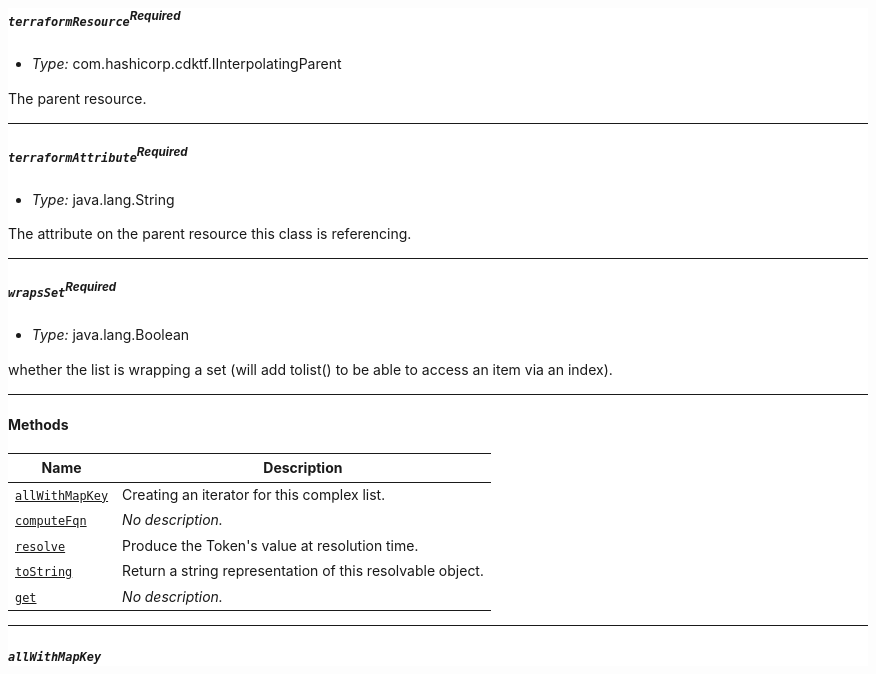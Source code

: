 
##### `terraformResource`<sup>Required</sup> <a name="terraformResource" id="@cdktf/provider-opentelekomcloud.dataOpentelekomcloudErRouteTablesV3.DataOpentelekomcloudErRouteTablesV3RouteTablesList.Initializer.parameter.terraformResource"></a>

- *Type:* com.hashicorp.cdktf.IInterpolatingParent

The parent resource.

---

##### `terraformAttribute`<sup>Required</sup> <a name="terraformAttribute" id="@cdktf/provider-opentelekomcloud.dataOpentelekomcloudErRouteTablesV3.DataOpentelekomcloudErRouteTablesV3RouteTablesList.Initializer.parameter.terraformAttribute"></a>

- *Type:* java.lang.String

The attribute on the parent resource this class is referencing.

---

##### `wrapsSet`<sup>Required</sup> <a name="wrapsSet" id="@cdktf/provider-opentelekomcloud.dataOpentelekomcloudErRouteTablesV3.DataOpentelekomcloudErRouteTablesV3RouteTablesList.Initializer.parameter.wrapsSet"></a>

- *Type:* java.lang.Boolean

whether the list is wrapping a set (will add tolist() to be able to access an item via an index).

---

#### Methods <a name="Methods" id="Methods"></a>

| **Name** | **Description** |
| --- | --- |
| <code><a href="#@cdktf/provider-opentelekomcloud.dataOpentelekomcloudErRouteTablesV3.DataOpentelekomcloudErRouteTablesV3RouteTablesList.allWithMapKey">allWithMapKey</a></code> | Creating an iterator for this complex list. |
| <code><a href="#@cdktf/provider-opentelekomcloud.dataOpentelekomcloudErRouteTablesV3.DataOpentelekomcloudErRouteTablesV3RouteTablesList.computeFqn">computeFqn</a></code> | *No description.* |
| <code><a href="#@cdktf/provider-opentelekomcloud.dataOpentelekomcloudErRouteTablesV3.DataOpentelekomcloudErRouteTablesV3RouteTablesList.resolve">resolve</a></code> | Produce the Token's value at resolution time. |
| <code><a href="#@cdktf/provider-opentelekomcloud.dataOpentelekomcloudErRouteTablesV3.DataOpentelekomcloudErRouteTablesV3RouteTablesList.toString">toString</a></code> | Return a string representation of this resolvable object. |
| <code><a href="#@cdktf/provider-opentelekomcloud.dataOpentelekomcloudErRouteTablesV3.DataOpentelekomcloudErRouteTablesV3RouteTablesList.get">get</a></code> | *No description.* |

---

##### `allWithMapKey` <a name="allWithMapKey" id="@cdktf/provider-opentelekomcloud.dataOpentelekomcloudErRouteTablesV3.DataOpentelekomcloudErRouteTablesV3RouteTablesList.allWithMapKey"></a>
